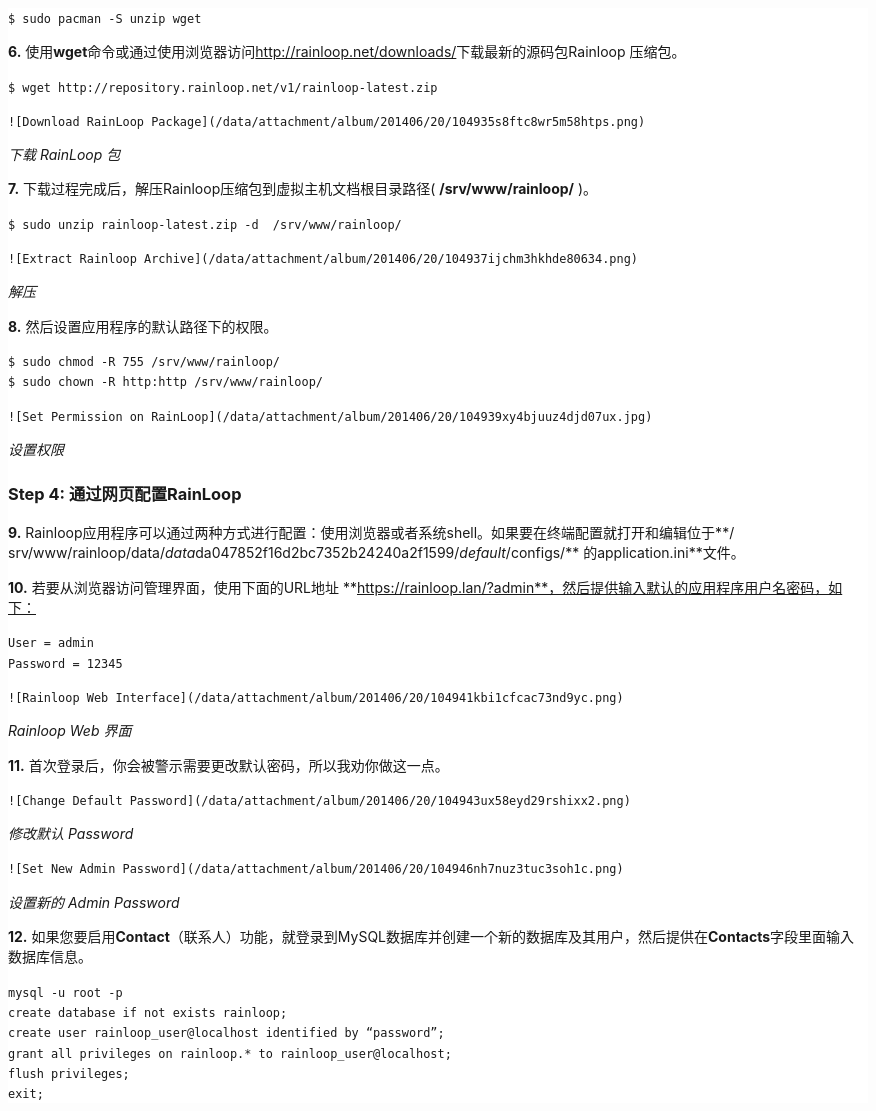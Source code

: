 ```shell
$ sudo pacman -S unzip wget
```

**6.** 使用**wget**命令或通过使用浏览器访问<http://rainloop.net/downloads/>下载最新的源码包Rainloop 压缩包。

```shell
$ wget http://repository.rainloop.net/v1/rainloop-latest.zip
```

`![Download RainLoop Package](/data/attachment/album/201406/20/104935s8ftc8wr5m58htps.png)`

 *下载 RainLoop 包*

**7.** 下载过程完成后，解压Rainloop压缩包到虚拟主机文档根目录路径( **/srv/www/rainloop/** )。

```shell
$ sudo unzip rainloop-latest.zip -d  /srv/www/rainloop/
```

`![Extract Rainloop Archive](/data/attachment/album/201406/20/104937ijchm3hkhde80634.png)`

*解压*

**8.** 然后设置应用程序的默认路径下的权限。

```shell
$ sudo chmod -R 755 /srv/www/rainloop/
$ sudo chown -R http:http /srv/www/rainloop/
```

`![Set Permission on RainLoop](/data/attachment/album/201406/20/104939xy4bjuuz4djd07ux.jpg)`

*设置权限*

### Step 4: 通过网页配置RainLoop

**9.** Rainloop应用程序可以通过两种方式进行配置：使用浏览器或者系统shell。如果要在终端配置就打开和编辑位于**/ srv/www/rainloop/data/*data*da047852f16d2bc7352b24240a2f1599/*default*/configs/** 的application.ini\*\*文件。

**10.** 若要从浏览器访问管理界面，使用下面的URL地址 **https://rainloop.lan/?admin**，然后提供输入默认的应用程序用户名密码，如下：

```shell
User = admin
Password = 12345
```

`![Rainloop Web Interface](/data/attachment/album/201406/20/104941kbi1cfcac73nd9yc.png)`

*Rainloop Web 界面*

**11.** 首次登录后，你会被警示需要更改默认密码，所以我劝你做这一点。

`![Change Default Password](/data/attachment/album/201406/20/104943ux58eyd29rshixx2.png)`

*修改默认 Password*

`![Set New Admin Password](/data/attachment/album/201406/20/104946nh7nuz3tuc3soh1c.png)`

*设置新的 Admin Password*

**12.** 如果您要启用**Contact**（联系人）功能，就登录到MySQL数据库并创建一个新的数据库及其用户，然后提供在**Contacts**字段里面输入数据库信息。

```shell
mysql -u root -p
create database if not exists rainloop;
create user rainloop_user@localhost identified by “password”;
grant all privileges on rainloop.* to rainloop_user@localhost;
flush privileges;
exit;
```
